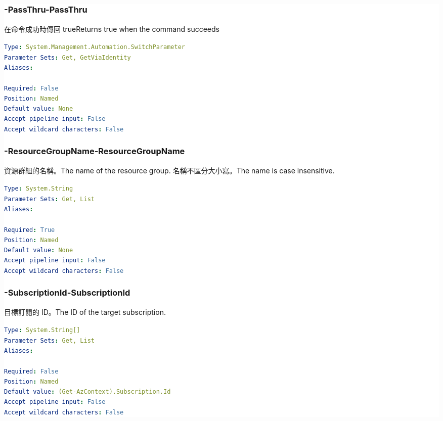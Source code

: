 ### <span data-ttu-id="c6bcf-124">-PassThru</span><span class="sxs-lookup"><span data-stu-id="c6bcf-124">-PassThru</span></span>
<span data-ttu-id="c6bcf-125">在命令成功時傳回 true</span><span class="sxs-lookup"><span data-stu-id="c6bcf-125">Returns true when the command succeeds</span></span>

```yaml
Type: System.Management.Automation.SwitchParameter
Parameter Sets: Get, GetViaIdentity
Aliases:

Required: False
Position: Named
Default value: None
Accept pipeline input: False
Accept wildcard characters: False
```

### <span data-ttu-id="c6bcf-126">-ResourceGroupName</span><span class="sxs-lookup"><span data-stu-id="c6bcf-126">-ResourceGroupName</span></span>
<span data-ttu-id="c6bcf-127">資源群組的名稱。</span><span class="sxs-lookup"><span data-stu-id="c6bcf-127">The name of the resource group.</span></span>
<span data-ttu-id="c6bcf-128">名稱不區分大小寫。</span><span class="sxs-lookup"><span data-stu-id="c6bcf-128">The name is case insensitive.</span></span>

```yaml
Type: System.String
Parameter Sets: Get, List
Aliases:

Required: True
Position: Named
Default value: None
Accept pipeline input: False
Accept wildcard characters: False
```

### <span data-ttu-id="c6bcf-129">-SubscriptionId</span><span class="sxs-lookup"><span data-stu-id="c6bcf-129">-SubscriptionId</span></span>
<span data-ttu-id="c6bcf-130">目標訂閱的 ID。</span><span class="sxs-lookup"><span data-stu-id="c6bcf-130">The ID of the target subscription.</span></span>

```yaml
Type: System.String[]
Parameter Sets: Get, List
Aliases:

Required: False
Position: Named
Default value: (Get-AzContext).Subscription.Id
Accept pipeline input: False
Accept wildcard characters: False
```

